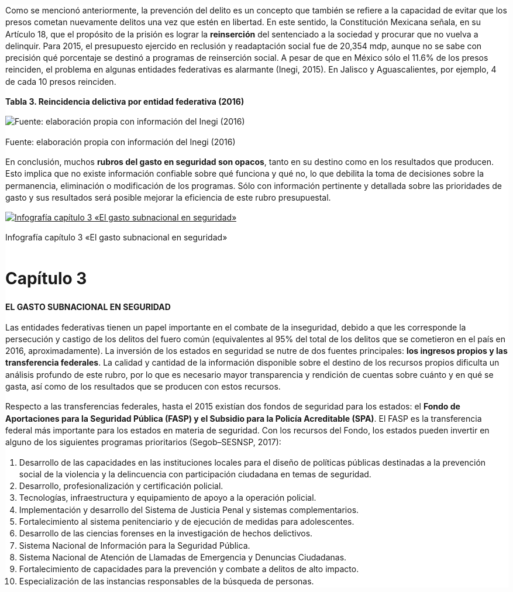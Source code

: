 Como se mencionó anteriormente, la prevención del delito es un concepto que también se refiere a la capacidad de evitar que los presos cometan nuevamente delitos una vez que estén en libertad. En este sentido, la Constitución Mexicana señala, en su Artículo 18, que el propósito de la prisión es lograr la **reinserción** del sentenciado a la sociedad y procurar que no vuelva a delinquir. Para 2015, el presupuesto ejercido en reclusión y readaptación social fue de 20,354 mdp, aunque no se sabe con precisión qué porcentaje se destinó a programas de reinserción social. A pesar de que en México sólo el 11.6% de los presos reinciden, el problema en algunas entidades federativas es alarmante (Inegi, 2015). En Jalisco y Aguascalientes, por ejemplo, 4 de cada 10 presos reinciden.

**Tabla 3. Reincidencia delictiva por entidad federativa (2016)**

![](https://www.ethos.org.mx/wp-content/uploads/2017/07/Tabla-3-1.jpg "Fuente: elaboración propia con información del Inegi (2016)")

Fuente: elaboración propia con información del Inegi (2016)

En conclusión, muchos **rubros del gasto en seguridad son opacos**, tanto en su destino como en los resultados que producen. Esto implica que no existe información confiable sobre qué funciona y qué no, lo que debilita la toma de decisiones sobre la permanencia, eliminación o modificación de los programas. Sólo con información pertinente y detallada sobre las prioridades de gasto y sus resultados será posible mejorar la eficiencia de este rubro presupuestal.

[![](https://www.ethos.org.mx/wp-content/uploads/2017/07/Seguridad_Info_C3.jpg "Infografía capítulo 3 «El gasto subnacional en seguridad»")](https://www.ethos.org.mx/wp-content/uploads/2017/07/Seguridad_Info_C3.jpg)

Infografía capítulo 3 «El gasto subnacional en seguridad»

# **Capítulo 3**

**EL GASTO SUBNACIONAL EN SEGURIDAD**

Las entidades federativas tienen un papel importante en el combate de la inseguridad, debido a que les corresponde la persecución y castigo de los delitos del fuero común (equivalentes al 95% del total de los delitos que se cometieron en el país en 2016, aproximadamente). La inversión de los estados en seguridad se nutre de dos fuentes principales: **los ingresos propios y las transferencia federales**. La calidad y cantidad de la información disponible sobre el destino de los recursos propios dificulta un análisis profundo de este rubro, por lo que es necesario mayor transparencia y rendición de cuentas sobre cuánto y en qué se gasta, así como de los resultados que se producen con estos recursos.

Respecto a las transferencias federales, hasta el 2015 existían dos fondos de seguridad para los estados: el **Fondo de Aportaciones para la Seguridad Pública (FASP) y el Subsidio para la Policía Acreditable (SPA)**. El FASP es la transferencia federal más importante para los estados en materia de seguridad. Con los recursos del Fondo, los estados pueden invertir en alguno de los siguientes programas prioritarios (Segob–SESNSP, 2017):

1. Desarrollo de las capacidades en las instituciones locales para el diseño de políticas públicas destinadas a la prevención social de la violencia y la delincuencia con participación ciudadana en temas de seguridad.
2. Desarrollo, profesionalización y certificación policial.
3. Tecnologías, infraestructura y equipamiento de apoyo a la operación policial.
4. Implementación y desarrollo del Sistema de Justicia Penal y sistemas complementarios.
5. Fortalecimiento al sistema penitenciario y de ejecución de medidas para adolescentes.
6. Desarrollo de las ciencias forenses en la investigación de hechos delictivos.
7. Sistema Nacional de Información para la Seguridad Pública.
8. Sistema Nacional de Atención de Llamadas de Emergencia y Denuncias Ciudadanas.
9. Fortalecimiento de capacidades para la prevención y combate a delitos de alto impacto.
10. Especialización de las instancias responsables de la búsqueda de personas.
